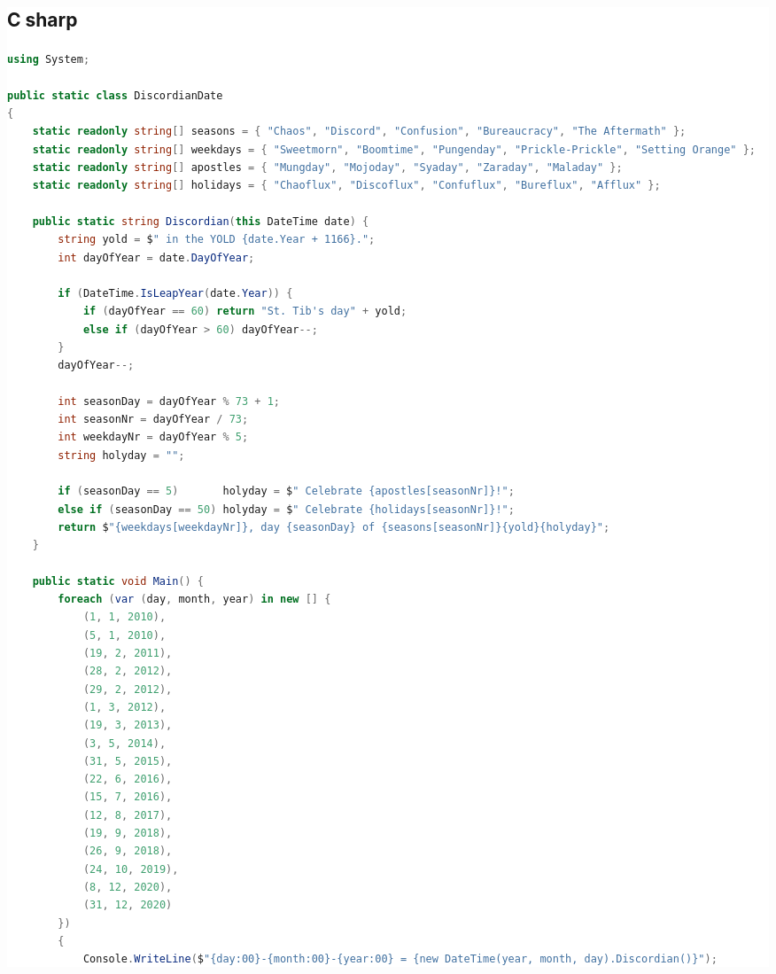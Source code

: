 ```txt

```



## C sharp


```csharp
using System;

public static class DiscordianDate
{
    static readonly string[] seasons = { "Chaos", "Discord", "Confusion", "Bureaucracy", "The Aftermath" };
    static readonly string[] weekdays = { "Sweetmorn", "Boomtime", "Pungenday", "Prickle-Prickle", "Setting Orange" };
    static readonly string[] apostles = { "Mungday", "Mojoday", "Syaday", "Zaraday", "Maladay" };
    static readonly string[] holidays = { "Chaoflux", "Discoflux", "Confuflux", "Bureflux", "Afflux" };
    
    public static string Discordian(this DateTime date) {
        string yold = $" in the YOLD {date.Year + 1166}.";
        int dayOfYear = date.DayOfYear;

        if (DateTime.IsLeapYear(date.Year)) {
            if (dayOfYear == 60) return "St. Tib's day" + yold;
            else if (dayOfYear > 60) dayOfYear--;
        }
        dayOfYear--;

        int seasonDay = dayOfYear % 73 + 1;
        int seasonNr = dayOfYear / 73;
        int weekdayNr = dayOfYear % 5;
        string holyday = "";

        if (seasonDay == 5)       holyday = $" Celebrate {apostles[seasonNr]}!";
        else if (seasonDay == 50) holyday = $" Celebrate {holidays[seasonNr]}!";
        return $"{weekdays[weekdayNr]}, day {seasonDay} of {seasons[seasonNr]}{yold}{holyday}";
    }

    public static void Main() {
        foreach (var (day, month, year) in new [] {
            (1, 1, 2010),
            (5, 1, 2010),
            (19, 2, 2011),
            (28, 2, 2012),
            (29, 2, 2012),
            (1, 3, 2012),
            (19, 3, 2013),
            (3, 5, 2014),
            (31, 5, 2015),
            (22, 6, 2016),
            (15, 7, 2016),
            (12, 8, 2017),
            (19, 9, 2018),
            (26, 9, 2018),
            (24, 10, 2019),
            (8, 12, 2020),
            (31, 12, 2020)
        })
        {
            Console.WriteLine($"{day:00}-{month:00}-{year:00} = {new DateTime(year, month, day).Discordian()}");
```